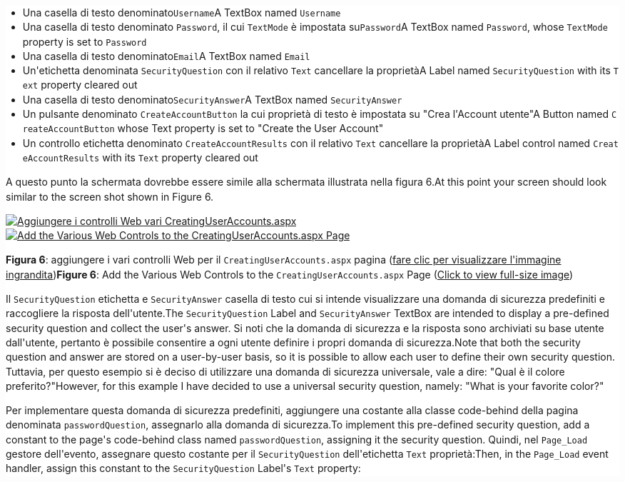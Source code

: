 - <span data-ttu-id="8cc50-230">Una casella di testo denominato`Username`</span><span class="sxs-lookup"><span data-stu-id="8cc50-230">A TextBox named `Username`</span></span>
- <span data-ttu-id="8cc50-231">Una casella di testo denominato `Password`, il cui `TextMode` è impostata su`Password`</span><span class="sxs-lookup"><span data-stu-id="8cc50-231">A TextBox named `Password`, whose `TextMode` property is set to `Password`</span></span>
- <span data-ttu-id="8cc50-232">Una casella di testo denominato`Email`</span><span class="sxs-lookup"><span data-stu-id="8cc50-232">A TextBox named `Email`</span></span>
- <span data-ttu-id="8cc50-233">Un'etichetta denominata `SecurityQuestion` con il relativo `Text` cancellare la proprietà</span><span class="sxs-lookup"><span data-stu-id="8cc50-233">A Label named `SecurityQuestion` with its `Text` property cleared out</span></span>
- <span data-ttu-id="8cc50-234">Una casella di testo denominato`SecurityAnswer`</span><span class="sxs-lookup"><span data-stu-id="8cc50-234">A TextBox named `SecurityAnswer`</span></span>
- <span data-ttu-id="8cc50-235">Un pulsante denominato `CreateAccountButton` la cui proprietà di testo è impostata su "Crea l'Account utente"</span><span class="sxs-lookup"><span data-stu-id="8cc50-235">A Button named `CreateAccountButton` whose Text property is set to "Create the User Account"</span></span>
- <span data-ttu-id="8cc50-236">Un controllo etichetta denominato `CreateAccountResults` con il relativo `Text` cancellare la proprietà</span><span class="sxs-lookup"><span data-stu-id="8cc50-236">A Label control named `CreateAccountResults` with its `Text` property cleared out</span></span>

<span data-ttu-id="8cc50-237">A questo punto la schermata dovrebbe essere simile alla schermata illustrata nella figura 6.</span><span class="sxs-lookup"><span data-stu-id="8cc50-237">At this point your screen should look similar to the screen shot shown in Figure 6.</span></span>


<span data-ttu-id="8cc50-238">[![Aggiungere i controlli Web vari CreatingUserAccounts.aspx](creating-user-accounts-cs/_static/image17.png)](creating-user-accounts-cs/_static/image16.png)</span><span class="sxs-lookup"><span data-stu-id="8cc50-238">[![Add the Various Web Controls to the CreatingUserAccounts.aspx Page](creating-user-accounts-cs/_static/image17.png)](creating-user-accounts-cs/_static/image16.png)</span></span>

<span data-ttu-id="8cc50-239">**Figura 6**: aggiungere i vari controlli Web per il `CreatingUserAccounts.aspx` pagina ([fare clic per visualizzare l'immagine ingrandita](creating-user-accounts-cs/_static/image18.png))</span><span class="sxs-lookup"><span data-stu-id="8cc50-239">**Figure 6**: Add the Various Web Controls to the `CreatingUserAccounts.aspx` Page  ([Click to view full-size image](creating-user-accounts-cs/_static/image18.png))</span></span>


<span data-ttu-id="8cc50-240">Il `SecurityQuestion` etichetta e `SecurityAnswer` casella di testo cui si intende visualizzare una domanda di sicurezza predefiniti e raccogliere la risposta dell'utente.</span><span class="sxs-lookup"><span data-stu-id="8cc50-240">The `SecurityQuestion` Label and `SecurityAnswer` TextBox are intended to display a pre-defined security question and collect the user's answer.</span></span> <span data-ttu-id="8cc50-241">Si noti che la domanda di sicurezza e la risposta sono archiviati su base utente dall'utente, pertanto è possibile consentire a ogni utente definire i propri domanda di sicurezza.</span><span class="sxs-lookup"><span data-stu-id="8cc50-241">Note that both the security question and answer are stored on a user-by-user basis, so it is possible to allow each user to define their own security question.</span></span> <span data-ttu-id="8cc50-242">Tuttavia, per questo esempio si è deciso di utilizzare una domanda di sicurezza universale, vale a dire: "Qual è il colore preferito?"</span><span class="sxs-lookup"><span data-stu-id="8cc50-242">However, for this example I have decided to use a universal security question, namely: "What is your favorite color?"</span></span>

<span data-ttu-id="8cc50-243">Per implementare questa domanda di sicurezza predefiniti, aggiungere una costante alla classe code-behind della pagina denominata `passwordQuestion`, assegnarlo alla domanda di sicurezza.</span><span class="sxs-lookup"><span data-stu-id="8cc50-243">To implement this pre-defined security question, add a constant to the page's code-behind class named `passwordQuestion`, assigning it the security question.</span></span> <span data-ttu-id="8cc50-244">Quindi, nel `Page_Load` gestore dell'evento, assegnare questo costante per il `SecurityQuestion` dell'etichetta `Text` proprietà:</span><span class="sxs-lookup"><span data-stu-id="8cc50-244">Then, in the `Page_Load` event handler, assign this constant to the `SecurityQuestion` Label's `Text` property:</span></span>
